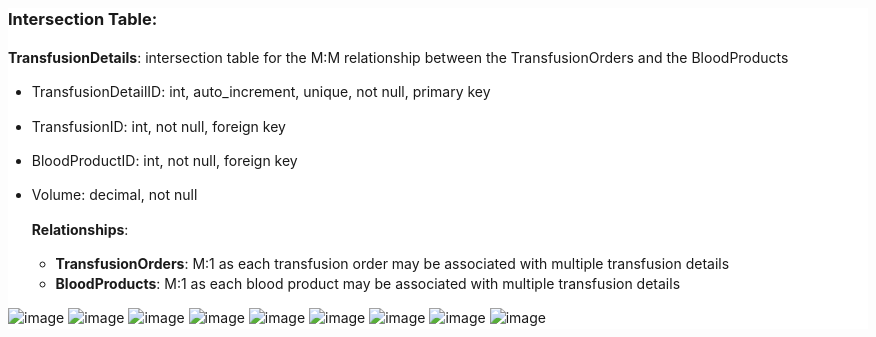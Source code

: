 ### Intersection Table:  
**TransfusionDetails**: intersection table for the M:M relationship between the
TransfusionOrders and the BloodProducts  

- TransfusionDetailID: int, auto_increment, unique, not null, primary key
- TransfusionID: int, not null, foreign key
- BloodProductID: int, not null, foreign key
- Volume: decimal, not null

  **Relationships**:
  - **TransfusionOrders**: M:1 as each transfusion order may be associated with
  multiple transfusion details
  - **BloodProducts**:  M:1 as each blood product may be associated with multiple
  transfusion details

<img width="459" alt="image" src="https://github.com/getekj/AreaX-Blood-Bank/assets/97110548/f4ba76e1-839a-4768-a79c-a344c6f28ac0">

<img width="474" alt="image" src="https://github.com/getekj/AreaX-Blood-Bank/assets/97110548/b7531da8-4829-465b-bedb-b9dded205123">

<img width="483" alt="image" src="https://github.com/getekj/AreaX-Blood-Bank/assets/97110548/e85d5deb-9e15-4cc8-9b17-b3a93d1d1b76">

<img width="479" alt="image" src="https://github.com/getekj/AreaX-Blood-Bank/assets/97110548/3eb21ec5-05fa-4349-8097-271ac9bd1c0a">

<img width="483" alt="image" src="https://github.com/getekj/AreaX-Blood-Bank/assets/97110548/44088469-3073-490a-917d-eb739fe145dd">

<img width="476" alt="image" src="https://github.com/getekj/AreaX-Blood-Bank/assets/97110548/ce429d99-df0f-417a-b3f7-974fa2ddd7d2">

<img width="489" alt="image" src="https://github.com/getekj/AreaX-Blood-Bank/assets/97110548/3bf8f498-e027-422c-beb7-9e52781332ae">

<img width="574" alt="image" src="https://github.com/getekj/AreaX-Blood-Bank/assets/97110548/b34a29f2-ddf4-4272-90f9-7de97f1421ed">

<img width="574" alt="image" src="https://github.com/getekj/AreaX-Blood-Bank/assets/97110548/2dcff007-cc6e-4471-959f-d7baff3b540d">
